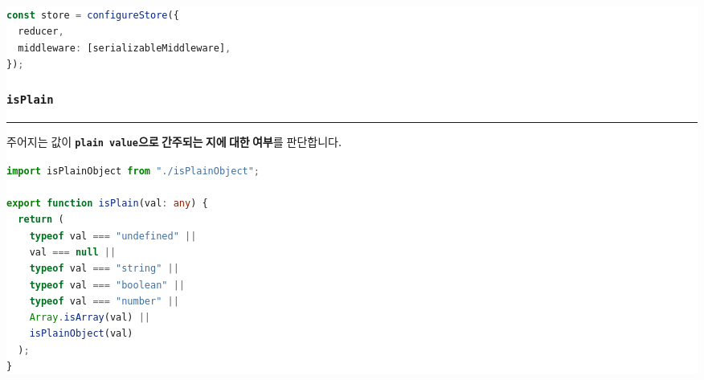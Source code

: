 ```ts
const store = configureStore({
  reducer,
  middleware: [serializableMiddleware],
});
```

### `isPlain`

---

주어지는 값이 **`plain value`으로 간주되는 지에 대한 여부**를 판단합니다.

```ts
import isPlainObject from "./isPlainObject";

export function isPlain(val: any) {
  return (
    typeof val === "undefined" ||
    val === null ||
    typeof val === "string" ||
    typeof val === "boolean" ||
    typeof val === "number" ||
    Array.isArray(val) ||
    isPlainObject(val)
  );
}
```
